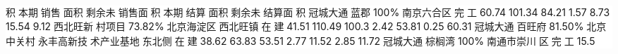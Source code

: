 积
本期
销售
面积
剩余未
销售面
积
本期
结算
面积
剩余未
结算面
积
冠城大通
蓝郡
100%
南京六合区
完
工
60.74
101.34
84.21
1.57
8.73
15.54
9.12
西北旺新
村项目
73.82%
北京海淀区
西北旺镇
在
建
41.51
110.49
100.3
2.42
53.81
0.25
60.31
冠城大通
百旺府
81.50%
北京中关村
永丰高新技
术产业基地
东北侧
在
建
38.62
63.83
53.51
2.77
11.52
2.85
11.72
冠城大通
棕榈湾
100%
南通市崇川
区
完
工
15.5